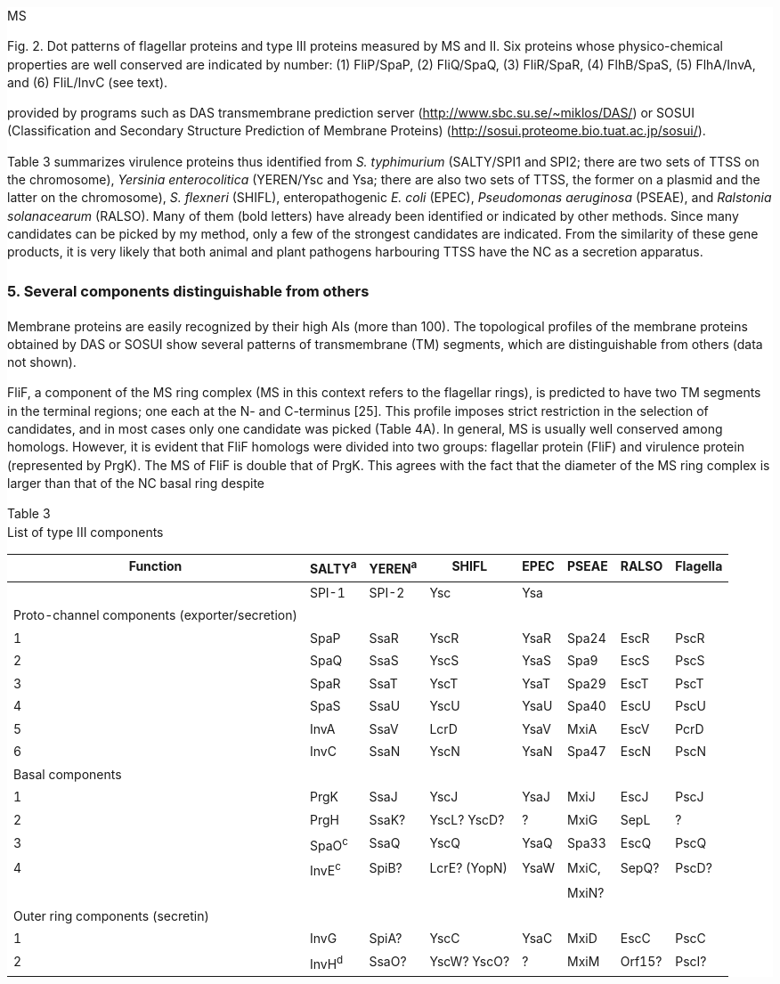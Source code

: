 MS

Fig. 2. Dot patterns of flagellar proteins and type III proteins measured by MS and II. Six proteins whose physico-chemical properties are well conserved are indicated by number: (1) FliP/SpaP, (2) FliQ/SpaQ, (3) FliR/SpaR, (4) FlhB/SpaS, (5) FlhA/InvA, and (6) FliL/InvC (see text).

provided by programs such as DAS transmembrane prediction server (http://www.sbc.su.se/~miklos/DAS/) or SOSUI (Classification and Secondary Structure Prediction of Membrane Proteins) (http://sosui.proteome.bio.tuat.ac.jp/sosui/).

Table 3 summarizes virulence proteins thus identified from *S. typhimurium* (SALTY/SPI1 and SPI2; there are two sets of TTSS on the chromosome), *Yersinia enterocolitica* (YEREN/Ysc and Ysa; there are also two sets of TTSS, the former on a plasmid and the latter on the chromosome), *S. flexneri* (SHIFL), enteropathogenic *E. coli* (EPEC), *Pseudomonas aeruginosa* (PSEAE), and *Ralstonia solanacearum* (RALSO). Many of them (bold letters) have already been identified or indicated by other methods. Since many candidates can be picked by my method, only a few of the strongest candidates are indicated. From the similarity of these gene products, it is very likely that both animal and plant pathogens harbouring TTSS have the NC as a secretion apparatus.

### 5. Several components distinguishable from others

Membrane proteins are easily recognized by their high AIs (more than 100). The topological profiles of the membrane proteins obtained by DAS or SOSUI show several patterns of transmembrane (TM) segments, which are distinguishable from others (data not shown).

FliF, a component of the MS ring complex (MS in this context refers to the flagellar rings), is predicted to have two TM segments in the terminal regions; one each at the N- and C-terminus [25]. This profile imposes strict restriction in the selection of candidates, and in most cases only one candidate was picked (Table 4A). In general, MS is usually well conserved among homologs. However, it is evident that FliF homologs were divided into two groups: flagellar protein (FliF) and virulence protein (represented by PrgK). The MS of FliF is double that of PrgK. This agrees with the fact that the diameter of the MS ring complex is larger than that of the NC basal ring despite

Table 3  
List of type III components  

| Function | SALTY<sup>a</sup> | YEREN<sup>a</sup> | SHIFL | EPEC | PSEAE | RALSO | Flagella |
|----------|-----------------|-----------------|-------|------|-------|-------|---------|
|          | SPI-1           | SPI-2           | Ysc   | Ysa  |       |       |         |
| Proto-channel components (exporter/secretion) |       |       |       |       |       |       |         |
| 1        | SpaP            | SsaR            | YscR  | YsaR | Spa24 | EscR  | PscR    | HrcR   | FliP    |
| 2        | SpaQ            | SsaS            | YscS  | YsaS | Spa9  | EscS  | PscS    | HrcS   | FliQ    |
| 3        | SpaR            | SsaT            | YscT  | YsaT | Spa29 | EscT  | PscT    | HrcT   | FliR    |
| 4        | SpaS            | SsaU            | YscU  | YsaU | Spa40 | EscU  | PscU    | HrcU   | FlhB    |
| 5        | InvA            | SsaV            | LcrD  | YsaV | MxiA  | EscV  | PcrD    | HrcV   | FlhA    |
| 6        | InvC            | SsaN            | YscN  | YsaN | Spa47 | EscN  | PscN    | HrcN   | FliI    |
| Basal components |       |       |       |       |       |       |       |         |
| 1        | PrgK            | SsaJ            | YscJ  | YsaJ | MxiJ  | EscJ  | PscJ    | HrcJ   | FliF    |
| 2        | PrgH            | SsaK?           | YscL? YscD? | ?     | MxiG  | SepL    | ?      | ?       | FliM?   |
| 3        | SpaO<sup>c</sup>| SsaQ            | YscQ  | YsaQ | Spa33 | EscQ  | PscQ    | HrcQ   | FliY (FliN+FliM) |
| 4        | InvE<sup>c</sup>| SpiB?           | LcrE? (YopN) | YsaW  | MxiC, | SepQ?   | PscD?  | HrpW?   | FliG?   |
|          |                 |                 |       |      | MxiN? |       |         |        |         |
| Outer ring components (secretin) |       |       |       |       |       |       |       |         |
| 1        | InvG            | SpiA?           | YscC  | YsaC | MxiD  | EscC  | PscC    | HrcC   | FlgI?   |
| 2        | InvH<sup>d</sup>| SsaO?           | YscW? YscO? | ?     | MxiM  | Orf15?  | PscI?  | ?       | FlgH    |